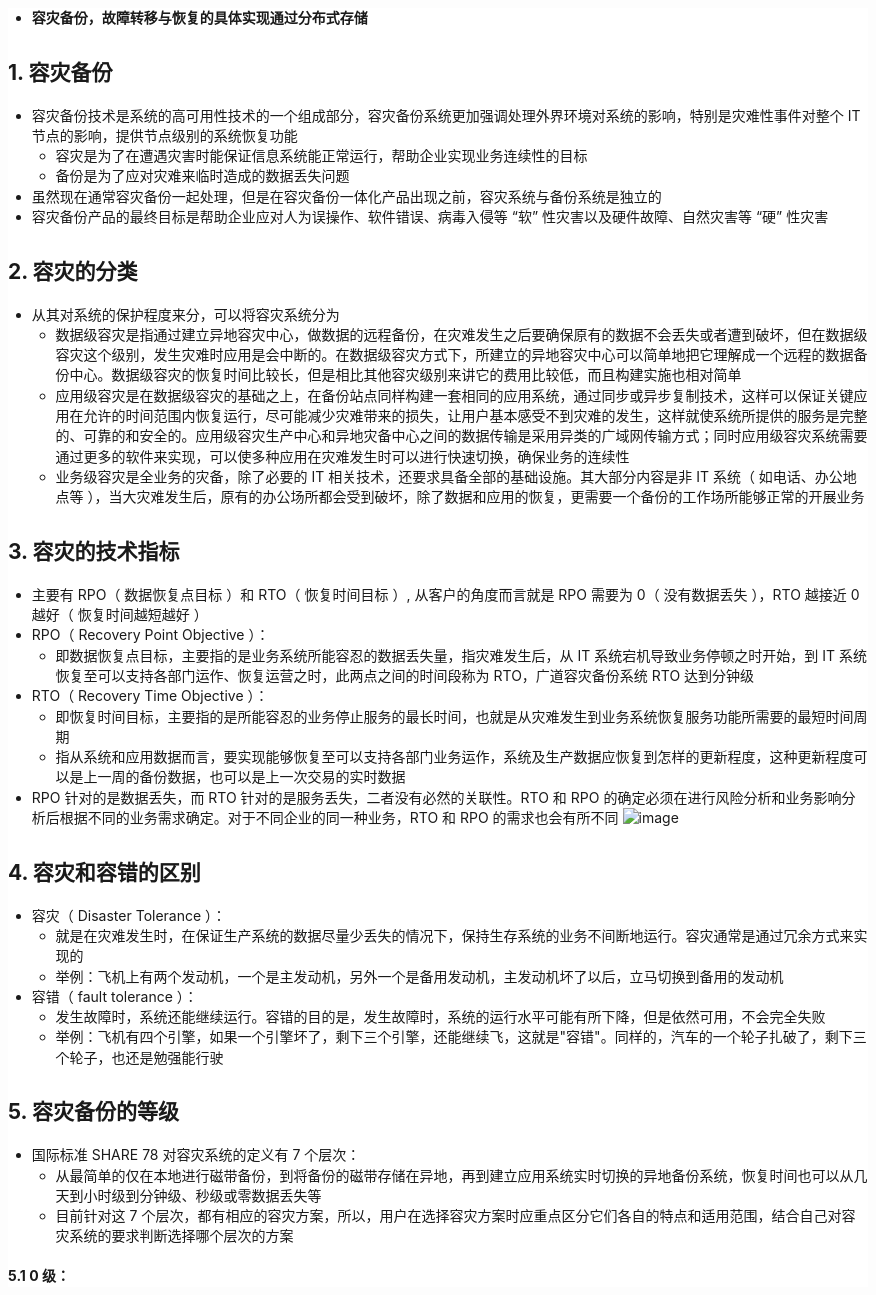 - **容灾备份，故障转移与恢复的具体实现通过分布式存储**

## 1. 容灾备份

- 容灾备份技术是系统的高可用性技术的一个组成部分，容灾备份系统更加强调处理外界环境对系统的影响，特别是灾难性事件对整个 IT 节点的影响，提供节点级别的系统恢复功能
  - 容灾是为了在遭遇灾害时能保证信息系统能正常运行，帮助企业实现业务连续性的目标
  - 备份是为了应对灾难来临时造成的数据丢失问题
- 虽然现在通常容灾备份一起处理，但是在容灾备份一体化产品出现之前，容灾系统与备份系统是独立的
- 容灾备份产品的最终目标是帮助企业应对人为误操作、软件错误、病毒入侵等 “软” 性灾害以及硬件故障、自然灾害等 “硬” 性灾害

## 2. 容灾的分类

- 从其对系统的保护程度来分，可以将容灾系统分为
  - 数据级容灾是指通过建立异地容灾中心，做数据的远程备份，在灾难发生之后要确保原有的数据不会丢失或者遭到破坏，但在数据级容灾这个级别，发生灾难时应用是会中断的。在数据级容灾方式下，所建立的异地容灾中心可以简单地把它理解成一个远程的数据备份中心。数据级容灾的恢复时间比较长，但是相比其他容灾级别来讲它的费用比较低，而且构建实施也相对简单
  - 应用级容灾是在数据级容灾的基础之上，在备份站点同样构建一套相同的应用系统，通过同步或异步复制技术，这样可以保证关键应用在允许的时间范围内恢复运行，尽可能减少灾难带来的损失，让用户基本感受不到灾难的发生，这样就使系统所提供的服务是完整的、可靠的和安全的。应用级容灾生产中心和异地灾备中心之间的数据传输是采用异类的广域网传输方式；同时应用级容灾系统需要通过更多的软件来实现，可以使多种应用在灾难发生时可以进行快速切换，确保业务的连续性
  - 业务级容灾是全业务的灾备，除了必要的 IT 相关技术，还要求具备全部的基础设施。其大部分内容是非 IT 系统（ 如电话、办公地点等 ），当大灾难发生后，原有的办公场所都会受到破坏，除了数据和应用的恢复，更需要一个备份的工作场所能够正常的开展业务

## 3. 容灾的技术指标

- 主要有 RPO（ 数据恢复点目标 ）和 RTO（ 恢复时间目标 ）, 从客户的角度而言就是 RPO 需要为 0（ 没有数据丢失 ），RTO 越接近 0 越好（ 恢复时间越短越好 ）
- RPO（ Recovery Point Objective ）：
  - 即数据恢复点目标，主要指的是业务系统所能容忍的数据丢失量，指灾难发生后，从 IT 系统宕机导致业务停顿之时开始，到 IT 系统恢复至可以支持各部门运作、恢复运营之时，此两点之间的时间段称为 RTO，广道容灾备份系统 RTO 达到分钟级
- RTO（ Recovery Time Objective ）：
  - 即恢复时间目标，主要指的是所能容忍的业务停止服务的最长时间，也就是从灾难发生到业务系统恢复服务功能所需要的最短时间周期
  - 指从系统和应用数据而言，要实现能够恢复至可以支持各部门业务运作，系统及生产数据应恢复到怎样的更新程度，这种更新程度可以是上一周的备份数据，也可以是上一次交易的实时数据
- RPO 针对的是数据丢失，而 RTO 针对的是服务丢失，二者没有必然的关联性。RTO 和 RPO 的确定必须在进行风险分析和业务影响分析后根据不同的业务需求确定。对于不同企业的同一种业务，RTO 和 RPO 的需求也会有所不同
  ![image](https://github.com/user-attachments/assets/1a6c7057-3f66-4525-a3e0-dec018ab265f)

## 4. 容灾和容错的区别

- 容灾（ Disaster Tolerance ）：
  - 就是在灾难发生时，在保证生产系统的数据尽量少丢失的情况下，保持生存系统的业务不间断地运行。容灾通常是通过冗余方式来实现的
  - 举例：飞机上有两个发动机，一个是主发动机，另外一个是备用发动机，主发动机坏了以后，立马切换到备用的发动机
- 容错（ fault tolerance ）：
  - 发生故障时，系统还能继续运行。容错的目的是，发生故障时，系统的运行水平可能有所下降，但是依然可用，不会完全失败
  - 举例：飞机有四个引擎，如果一个引擎坏了，剩下三个引擎，还能继续飞，这就是"容错"。同样的，汽车的一个轮子扎破了，剩下三个轮子，也还是勉强能行驶

## 5. 容灾备份的等级

- 国际标准 SHARE 78 对容灾系统的定义有 7 个层次：
  - 从最简单的仅在本地进行磁带备份，到将备份的磁带存储在异地，再到建立应用系统实时切换的异地备份系统，恢复时间也可以从几天到小时级到分钟级、秒级或零数据丢失等
  - 目前针对这 7 个层次，都有相应的容灾方案，所以，用户在选择容灾方案时应重点区分它们各自的特点和适用范围，结合自己对容灾系统的要求判断选择哪个层次的方案

#### 5.1 0 级：
